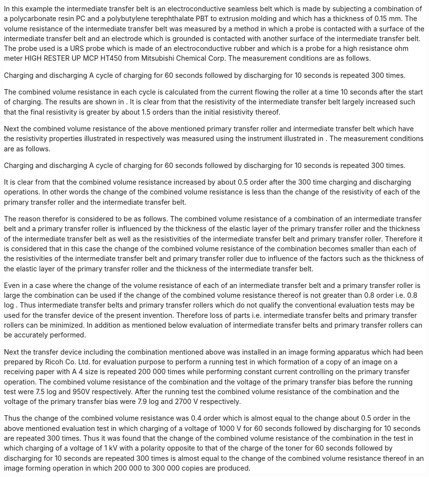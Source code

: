 In this example the intermediate transfer belt is an electroconductive seamless belt which is made by subjecting a combination of a polycarbonate resin PC and a polybutylene terephthalate PBT to extrusion molding and which has a thickness of 0.15 mm. The volume resistance of the intermediate transfer belt was measured by a method in which a probe is contacted with a surface of the intermediate transfer belt and an electrode which is grounded is contacted with another surface of the intermediate transfer belt. The probe used is a URS probe which is made of an electroconductive rubber and which is a probe for a high resistance ohm meter HIGH RESTER UP MCP HT450 from Mitsubishi Chemical Corp. The measurement conditions are as follows.

Charging and discharging A cycle of charging for 60 seconds followed by discharging for 10 seconds is repeated 300 times.

The combined volume resistance in each cycle is calculated from the current flowing the roller at a time 10 seconds after the start of charging. The results are shown in . It is clear from that the resistivity of the intermediate transfer belt largely increased such that the final resistivity is greater by about 1.5 orders than the initial resistivity thereof.

Next the combined volume resistance of the above mentioned primary transfer roller and intermediate transfer belt which have the resistivity properties illustrated in respectively was measured using the instrument illustrated in . The measurement conditions are as follows.

Charging and discharging A cycle of charging for 60 seconds followed by discharging for 10 seconds is repeated 300 times.

It is clear from that the combined volume resistance increased by about 0.5 order after the 300 time charging and discharging operations. In other words the change of the combined volume resistance is less than the change of the resistivity of each of the primary transfer roller and the intermediate transfer belt.

The reason therefor is considered to be as follows. The combined volume resistance of a combination of an intermediate transfer belt and a primary transfer roller is influenced by the thickness of the elastic layer of the primary transfer roller and the thickness of the intermediate transfer belt as well as the resistivities of the intermediate transfer belt and primary transfer roller. Therefore it is considered that in this case the change of the combined volume resistance of the combination becomes smaller than each of the resistivities of the intermediate transfer belt and primary transfer roller due to influence of the factors such as the thickness of the elastic layer of the primary transfer roller and the thickness of the intermediate transfer belt.

Even in a case where the change of the volume resistance of each of an intermediate transfer belt and a primary transfer roller is large the combination can be used if the change of the combined volume resistance thereof is not greater than 0.8 order i.e. 0.8 log . Thus intermediate transfer belts and primary transfer rollers which do not qualify the conventional evaluation tests may be used for the transfer device of the present invention. Therefore loss of parts i.e. intermediate transfer belts and primary transfer rollers can be minimized. In addition as mentioned below evaluation of intermediate transfer belts and primary transfer rollers can be accurately performed.

Next the transfer device including the combination mentioned above was installed in an image forming apparatus which had been prepared by Ricoh Co. Ltd. for evaluation purpose to perform a running test in which formation of a copy of an image on a receiving paper with A 4 size is repeated 200 000 times while performing constant current controlling on the primary transfer operation. The combined volume resistance of the combination and the voltage of the primary transfer bias before the running test were 7.5 log and 950V respectively. After the running test the combined volume resistance of the combination and the voltage of the primary transfer bias were 7.9 log and 2700 V respectively.

Thus the change of the combined volume resistance was 0.4 order which is almost equal to the change about 0.5 order in the above mentioned evaluation test in which charging of a voltage of 1000 V for 60 seconds followed by discharging for 10 seconds are repeated 300 times. Thus it was found that the change of the combined volume resistance of the combination in the test in which charging of a voltage of 1 kV with a polarity opposite to that of the charge of the toner for 60 seconds followed by discharging for 10 seconds are repeated 300 times is almost equal to the change of the combined volume resistance thereof in an image forming operation in which 200 000 to 300 000 copies are produced.
